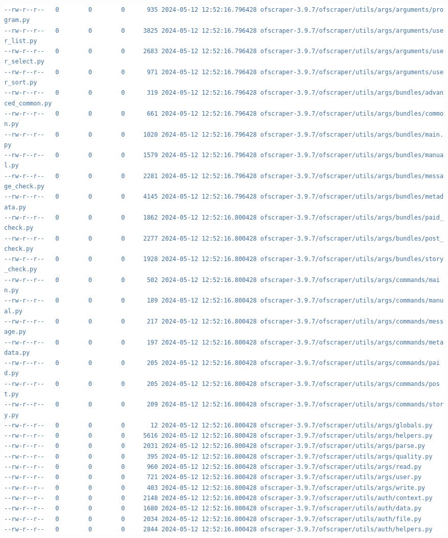 ```diff
--rw-r--r--   0        0        0      935 2024-05-12 12:52:16.796428 ofscraper-3.9.7/ofscraper/utils/args/arguments/program.py
--rw-r--r--   0        0        0     3825 2024-05-12 12:52:16.796428 ofscraper-3.9.7/ofscraper/utils/args/arguments/user_list.py
--rw-r--r--   0        0        0     2683 2024-05-12 12:52:16.796428 ofscraper-3.9.7/ofscraper/utils/args/arguments/user_select.py
--rw-r--r--   0        0        0      971 2024-05-12 12:52:16.796428 ofscraper-3.9.7/ofscraper/utils/args/arguments/user_sort.py
--rw-r--r--   0        0        0      319 2024-05-12 12:52:16.796428 ofscraper-3.9.7/ofscraper/utils/args/bundles/advanced_common.py
--rw-r--r--   0        0        0      661 2024-05-12 12:52:16.796428 ofscraper-3.9.7/ofscraper/utils/args/bundles/common.py
--rw-r--r--   0        0        0     1020 2024-05-12 12:52:16.796428 ofscraper-3.9.7/ofscraper/utils/args/bundles/main.py
--rw-r--r--   0        0        0     1579 2024-05-12 12:52:16.796428 ofscraper-3.9.7/ofscraper/utils/args/bundles/manual.py
--rw-r--r--   0        0        0     2281 2024-05-12 12:52:16.796428 ofscraper-3.9.7/ofscraper/utils/args/bundles/message_check.py
--rw-r--r--   0        0        0     4145 2024-05-12 12:52:16.796428 ofscraper-3.9.7/ofscraper/utils/args/bundles/metadata.py
--rw-r--r--   0        0        0     1862 2024-05-12 12:52:16.800428 ofscraper-3.9.7/ofscraper/utils/args/bundles/paid_check.py
--rw-r--r--   0        0        0     2277 2024-05-12 12:52:16.800428 ofscraper-3.9.7/ofscraper/utils/args/bundles/post_check.py
--rw-r--r--   0        0        0     1928 2024-05-12 12:52:16.800428 ofscraper-3.9.7/ofscraper/utils/args/bundles/story_check.py
--rw-r--r--   0        0        0      502 2024-05-12 12:52:16.800428 ofscraper-3.9.7/ofscraper/utils/args/commands/main.py
--rw-r--r--   0        0        0      189 2024-05-12 12:52:16.800428 ofscraper-3.9.7/ofscraper/utils/args/commands/manual.py
--rw-r--r--   0        0        0      217 2024-05-12 12:52:16.800428 ofscraper-3.9.7/ofscraper/utils/args/commands/message.py
--rw-r--r--   0        0        0      197 2024-05-12 12:52:16.800428 ofscraper-3.9.7/ofscraper/utils/args/commands/metadata.py
--rw-r--r--   0        0        0      205 2024-05-12 12:52:16.800428 ofscraper-3.9.7/ofscraper/utils/args/commands/paid.py
--rw-r--r--   0        0        0      205 2024-05-12 12:52:16.800428 ofscraper-3.9.7/ofscraper/utils/args/commands/post.py
--rw-r--r--   0        0        0      209 2024-05-12 12:52:16.800428 ofscraper-3.9.7/ofscraper/utils/args/commands/story.py
--rw-r--r--   0        0        0       12 2024-05-12 12:52:16.800428 ofscraper-3.9.7/ofscraper/utils/args/globals.py
--rw-r--r--   0        0        0     5616 2024-05-12 12:52:16.800428 ofscraper-3.9.7/ofscraper/utils/args/helpers.py
--rw-r--r--   0        0        0     2031 2024-05-12 12:52:16.800428 ofscraper-3.9.7/ofscraper/utils/args/parse.py
--rw-r--r--   0        0        0      395 2024-05-12 12:52:16.800428 ofscraper-3.9.7/ofscraper/utils/args/quality.py
--rw-r--r--   0        0        0      960 2024-05-12 12:52:16.800428 ofscraper-3.9.7/ofscraper/utils/args/read.py
--rw-r--r--   0        0        0      721 2024-05-12 12:52:16.800428 ofscraper-3.9.7/ofscraper/utils/args/user.py
--rw-r--r--   0        0        0      403 2024-05-12 12:52:16.800428 ofscraper-3.9.7/ofscraper/utils/args/write.py
--rw-r--r--   0        0        0     2148 2024-05-12 12:52:16.800428 ofscraper-3.9.7/ofscraper/utils/auth/context.py
--rw-r--r--   0        0        0     1680 2024-05-12 12:52:16.800428 ofscraper-3.9.7/ofscraper/utils/auth/data.py
--rw-r--r--   0        0        0     2034 2024-05-12 12:52:16.800428 ofscraper-3.9.7/ofscraper/utils/auth/file.py
--rw-r--r--   0        0        0     2844 2024-05-12 12:52:16.800428 ofscraper-3.9.7/ofscraper/utils/auth/helpers.py
```